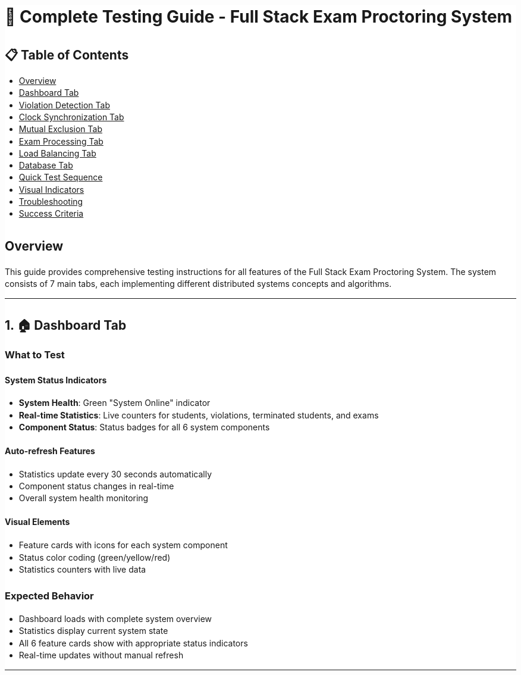 # 🎯 Complete Testing Guide - Full Stack Exam Proctoring System

## 📋 Table of Contents
- [Overview](#overview)
- [Dashboard Tab](#1-dashboard-tab)
- [Violation Detection Tab](#2-violation-detection-tab)
- [Clock Synchronization Tab](#3-clock-synchronization-tab)
- [Mutual Exclusion Tab](#4-mutual-exclusion-tab)
- [Exam Processing Tab](#5-exam-processing-tab)
- [Load Balancing Tab](#6-load-balancing-tab)
- [Database Tab](#7-database-tab)
- [Quick Test Sequence](#quick-test-sequence-for-all-tabs)
- [Visual Indicators](#visual-indicators)
- [Troubleshooting](#troubleshooting-tips)
- [Success Criteria](#success-criteria)

## Overview

This guide provides comprehensive testing instructions for all features of the Full Stack Exam Proctoring System. The system consists of 7 main tabs, each implementing different distributed systems concepts and algorithms.

---

## 1. 🏠 Dashboard Tab

### What to Test

#### System Status Indicators
- **System Health**: Green "System Online" indicator
- **Real-time Statistics**: Live counters for students, violations, terminated students, and exams
- **Component Status**: Status badges for all 6 system components

#### Auto-refresh Features
- Statistics update every 30 seconds automatically
- Component status changes in real-time
- Overall system health monitoring

#### Visual Elements
- Feature cards with icons for each system component
- Status color coding (green/yellow/red)
- Statistics counters with live data

### Expected Behavior
- Dashboard loads with complete system overview
- Statistics display current system state
- All 6 feature cards show with appropriate status indicators
- Real-time updates without manual refresh

---